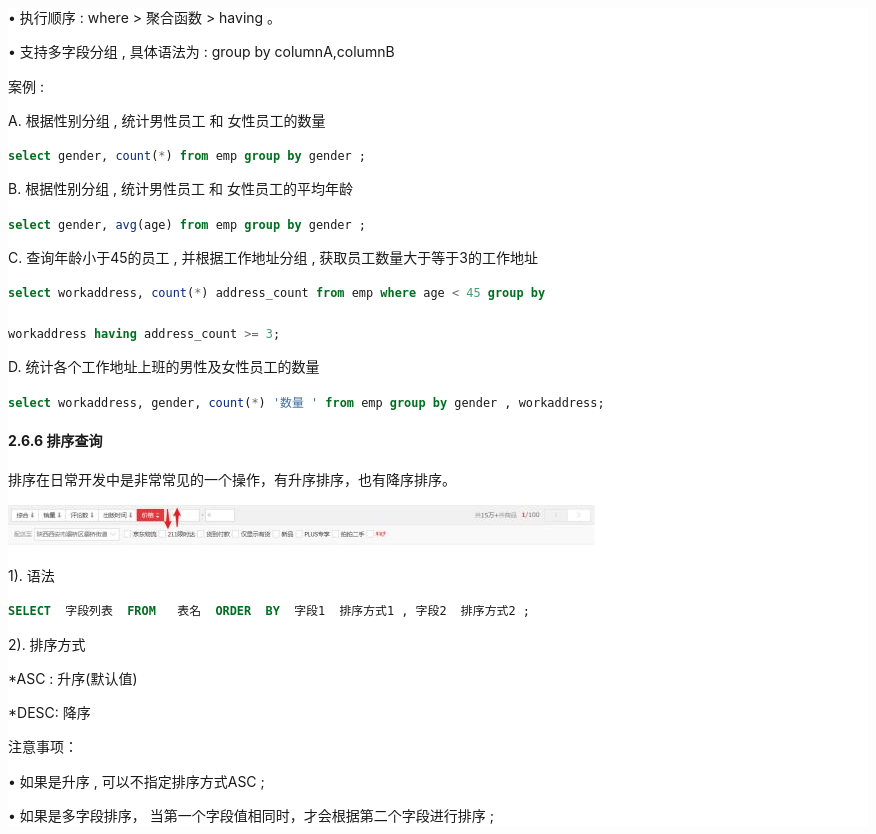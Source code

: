 • 执行顺序 : where > 聚合函数  > having 。

• 支持多字段分组 , 具体语法为   : group by columnA,columnB


案例 :

A. 根据性别分组  , 统计男性员工  和  女性员工的数量


```sql
select gender, count(*) from emp group by gender ;
```
B. 根据性别分组  , 统计男性员工  和  女性员工的平均年龄


```sql
select gender, avg(age) from emp group by gender ;
```


C. 查询年龄小于45的员工  , 并根据工作地址分组  , 获取员工数量大于等于3的工作地址
```sql
select workaddress, count(*) address_count from emp where age < 45 group by

workaddress having address_count >= 3;
```

D. 统计各个工作地址上班的男性及女性员工的数量


```sql
select workaddress, gender, count(*) '数量 ' from emp group by gender , workaddress;
```






#### **2.6.6 排序查询**

排序在日常开发中是非常常见的一个操作，有升序排序，也有降序排序。

![](./images/chapter1/Aspose.Words.7067c9a2-e30f-4ce3-88cd-292a9b19e5f9.122.jpeg)

1). 语法


```sql
SELECT  字段列表  FROM   表名  ORDER  BY  字段1  排序方式1 , 字段2  排序方式2 ;
```
2). 排序方式

*ASC : 升序(默认值)

*DESC: 降序

注意事项：

• 如果是升序 , 可以不指定排序方式ASC ;

• 如果是多字段排序，  当第一个字段值相同时，才会根据第二个字段进行排序  ;
